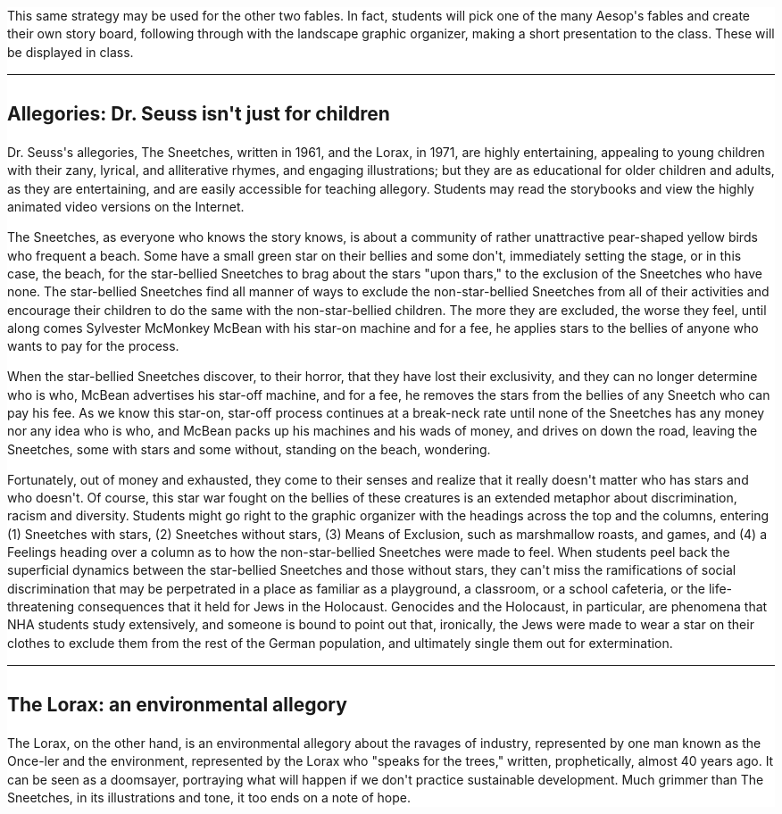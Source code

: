 <p>
This same strategy may be used for the other two fables. In fact, students will pick one of the many Aesop's fables and create their own story board, following through with the landscape graphic organizer, making a short presentation to the class. These will be displayed in class.
</p>
<hr/>
<h2>
Allegories: Dr. Seuss isn't just for children
</h2>
<p>
Dr. Seuss's allegories, The Sneetches, written in 1961, and the Lorax, in 1971, are highly entertaining, appealing to young children with their zany, lyrical, and alliterative rhymes, and engaging illustrations; but they are as educational for older children and adults, as they are entertaining, and are easily accessible for teaching allegory.  Students may read the storybooks and view the highly animated video versions on the Internet.
</p>
<p>
The Sneetches, as everyone who knows the story knows, is about a community of rather unattractive pear-shaped yellow birds who frequent a beach. Some have a small green star on their bellies and some don't, immediately setting the stage, or in this case, the beach, for the star-bellied Sneetches to brag about the stars "upon thars," to the exclusion of the Sneetches who have none. The star-bellied Sneetches find all manner of ways to exclude the non-star-bellied Sneetches from all of their activities and encourage their children to do the same with the non-star-bellied children. The more they are excluded, the worse they feel, until along comes Sylvester McMonkey McBean with his star-on machine and for a fee, he applies stars to the bellies of anyone who wants to pay for the process.
</p>
<p>
When the star-bellied Sneetches discover, to their horror, that they have lost their exclusivity, and they can no longer determine who is who, McBean advertises his star-off machine, and for a fee, he removes the stars from the bellies of any Sneetch who can pay his fee. As we know this star-on, star-off process continues at a break-neck rate until none of the Sneetches has any money nor any idea who is who, and McBean packs up his machines and his wads of money, and drives on down the road, leaving the Sneetches, some with stars and some without, standing on the beach, wondering.
</p>
<p>
Fortunately, out of money and exhausted, they come to their senses and realize that it really doesn't matter who has stars and who doesn't. Of course, this star war fought on the bellies of these creatures is an extended metaphor about discrimination, racism and diversity. Students might go right to the graphic organizer with the headings across the top and the columns, entering (1) Sneetches with stars, (2) Sneetches without stars, (3) Means of Exclusion, such as marshmallow roasts, and games, and (4) a Feelings heading over a column as to how the non-star-bellied Sneetches were made to feel. When students peel back the superficial dynamics between the star-bellied Sneetches and those without stars, they can't miss the ramifications of social discrimination that may be perpetrated in a place as familiar as a playground, a classroom, or a school cafeteria, or the life-threatening consequences that it held for Jews in the Holocaust. Genocides and the Holocaust, in particular, are phenomena that NHA students study extensively, and someone is bound to point out that, ironically, the Jews were made to wear a star on their clothes to exclude them from the rest of the German population, and ultimately single them out for extermination.
</p>
<hr/>
<h2>
The Lorax: an environmental allegory
</h2>
<p>
The Lorax, on the other hand, is an environmental allegory about the ravages of industry, represented by one man known as the Once-ler and the environment, represented by the Lorax who "speaks for the trees," written, prophetically, almost 40 years ago. It can be seen as a doomsayer, portraying what will happen if we don't practice sustainable development. Much grimmer than The Sneetches, in its illustrations and tone, it too ends on a note of hope.
</p>
<p>